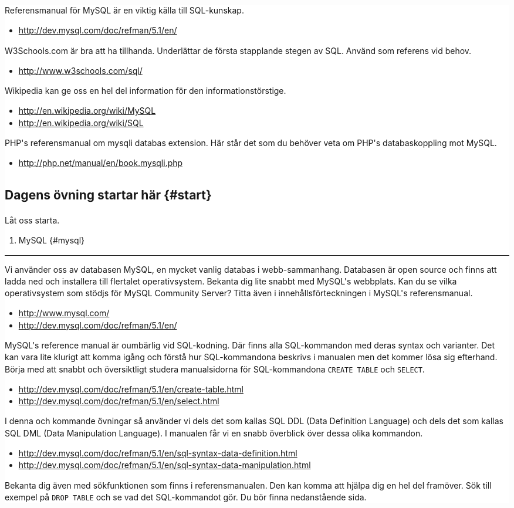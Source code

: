 Referensmanual för MySQL är en viktig källa till SQL-kunskap.

* <a href='http://dev.mysql.com/doc/refman/5.1/en/'>http://dev.mysql.com/doc/refman/5.1/en/</a>

W3Schools.com är bra att ha tillhanda. Underlättar de första stapplande stegen av SQL. Använd som referens vid behov.

* <a href='http://www.w3schools.com/sql/'>http://www.w3schools.com/sql/</a>

Wikipedia kan ge oss en hel del information för den informationstörstige.

* <a href='http://en.wikipedia.org/wiki/MySQL'>http://en.wikipedia.org/wiki/MySQL</a>
* <a href='http://en.wikipedia.org/wiki/SQL'>http://en.wikipedia.org/wiki/SQL</a>

PHP's referensmanual om mysqli databas extension. Här står det som du behöver veta om PHP's databaskoppling mot MySQL.

* <a href='http://php.net/manual/en/book.mysqli.php'>http://php.net/manual/en/book.mysqli.php</a>


Dagens övning startar här {#start}
--------------------------------------------------------------------

Låt oss starta.

	
1. MySQL {#mysql}
--------------------------------------------------------------------

Vi använder oss av databasen MySQL, en mycket vanlig databas i webb-sammanhang. Databasen är open source och finns att ladda ned och installera till flertalet operativsystem. Bekanta dig lite snabbt med MySQL's webbplats. Kan du se vilka operativsystem som stödjs för MySQL Community Server? Titta även i innehållsförteckningen i MySQL's referensmanual.

* <a href='http://www.mysql.com/'>http://www.mysql.com/</a>
* <a href='http://dev.mysql.com/doc/refman/5.1/en/'>http://dev.mysql.com/doc/refman/5.1/en/</a>

MySQL's reference manual är oumbärlig vid SQL-kodning. Där finns alla SQL-kommandon med deras syntax och varianter. Det kan vara lite klurigt att komma igång och förstå hur SQL-kommandona beskrivs i manualen men det kommer lösa sig efterhand. Börja med att snabbt och översiktligt studera manualsidorna för SQL-kommandona `CREATE TABLE` och `SELECT`.

* <a href='http://dev.mysql.com/doc/refman/5.1/en/create-table.html'>http://dev.mysql.com/doc/refman/5.1/en/create-table.html</a>
* <a href='http://dev.mysql.com/doc/refman/5.1/en/select.html'>http://dev.mysql.com/doc/refman/5.1/en/select.html</a>

I denna och kommande övningar så använder vi dels det som kallas SQL DDL (Data Definition Language) och dels det som kallas SQL DML (Data Manipulation Language). I manualen får vi en snabb överblick över dessa olika kommandon.

* <a href='http://dev.mysql.com/doc/refman/5.1/en/sql-syntax-data-definition.html'>http://dev.mysql.com/doc/refman/5.1/en/sql-syntax-data-definition.html</a>
* <a href='http://dev.mysql.com/doc/refman/5.1/en/sql-syntax-data-manipulation.html'>http://dev.mysql.com/doc/refman/5.1/en/sql-syntax-data-manipulation.html</a>

Bekanta dig även med sökfunktionen som finns i referensmanualen. Den kan komma att hjälpa dig en hel del framöver. Sök till exempel på `DROP TABLE` och se vad det SQL-kommandot gör. Du bör finna nedanstående sida.
